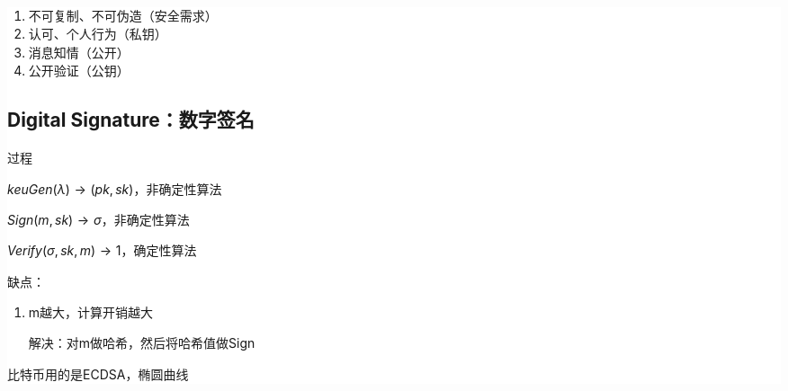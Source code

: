 1. 不可复制、不可伪造（安全需求）
2. 认可、个人行为（私钥）
3. 消息知情（公开）
4. 公开验证（公钥）



## Digital Signature：数字签名



过程

$keuGen(\lambda)\rightarrow (pk,sk)$，非确定性算法

$Sign(m,sk)\rightarrow \sigma$，非确定性算法

$Verify(\sigma,sk,m)\rightarrow 1$，确定性算法



缺点：

1. m越大，计算开销越大

   解决：对m做哈希，然后将哈希值做Sign

比特币用的是ECDSA，椭圆曲线

